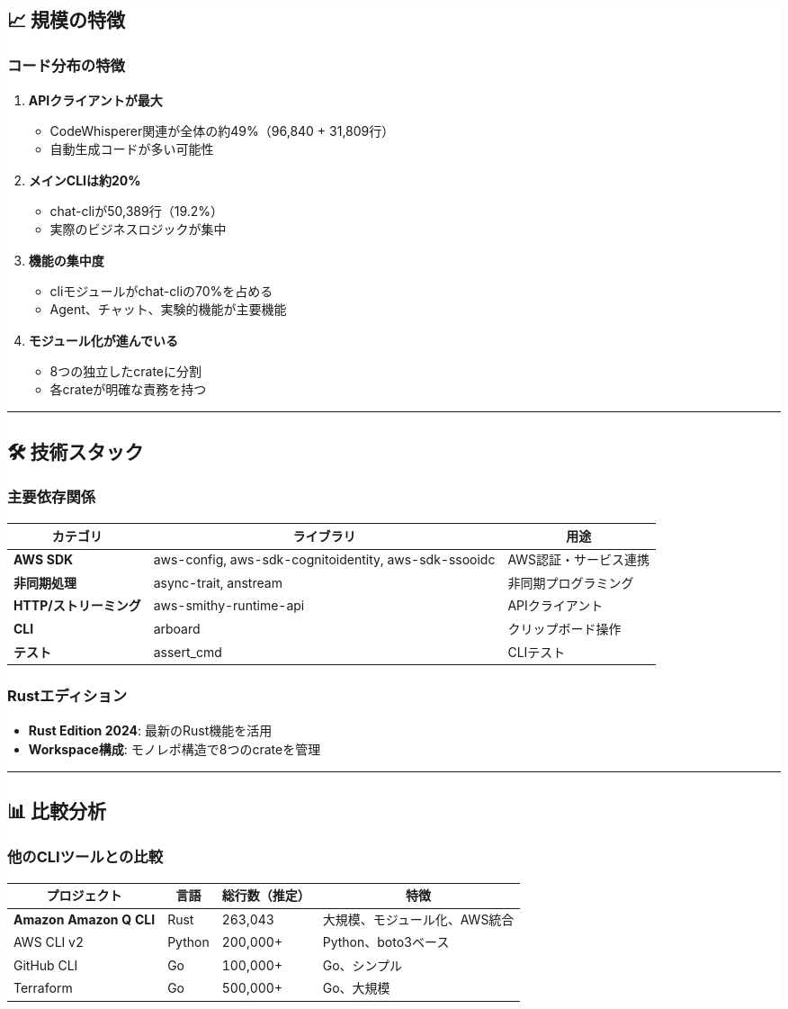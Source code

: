 
## 📈 規模の特徴

### コード分布の特徴

1. **APIクライアントが最大**
   - CodeWhisperer関連が全体の約49%（96,840 + 31,809行）
   - 自動生成コードが多い可能性

2. **メインCLIは約20%**
   - chat-cliが50,389行（19.2%）
   - 実際のビジネスロジックが集中

3. **機能の集中度**
   - cliモジュールがchat-cliの70%を占める
   - Agent、チャット、実験的機能が主要機能

4. **モジュール化が進んでいる**
   - 8つの独立したcrateに分割
   - 各crateが明確な責務を持つ

---

## 🛠️ 技術スタック

### 主要依存関係

| カテゴリ | ライブラリ | 用途 |
|---------|-----------|------|
| **AWS SDK** | aws-config, aws-sdk-cognitoidentity, aws-sdk-ssooidc | AWS認証・サービス連携 |
| **非同期処理** | async-trait, anstream | 非同期プログラミング |
| **HTTP/ストリーミング** | aws-smithy-runtime-api | APIクライアント |
| **CLI** | arboard | クリップボード操作 |
| **テスト** | assert_cmd | CLIテスト |

### Rustエディション

- **Rust Edition 2024**: 最新のRust機能を活用
- **Workspace構成**: モノレポ構造で8つのcrateを管理

---

## 📊 比較分析

### 他のCLIツールとの比較

| プロジェクト | 言語 | 総行数（推定） | 特徴 |
|-------------|------|---------------|------|
| **Amazon Amazon Q CLI** | Rust | 263,043 | 大規模、モジュール化、AWS統合 |
| AWS CLI v2 | Python | 200,000+ | Python、boto3ベース |
| GitHub CLI | Go | 100,000+ | Go、シンプル |
| Terraform | Go | 500,000+ | Go、大規模 |

